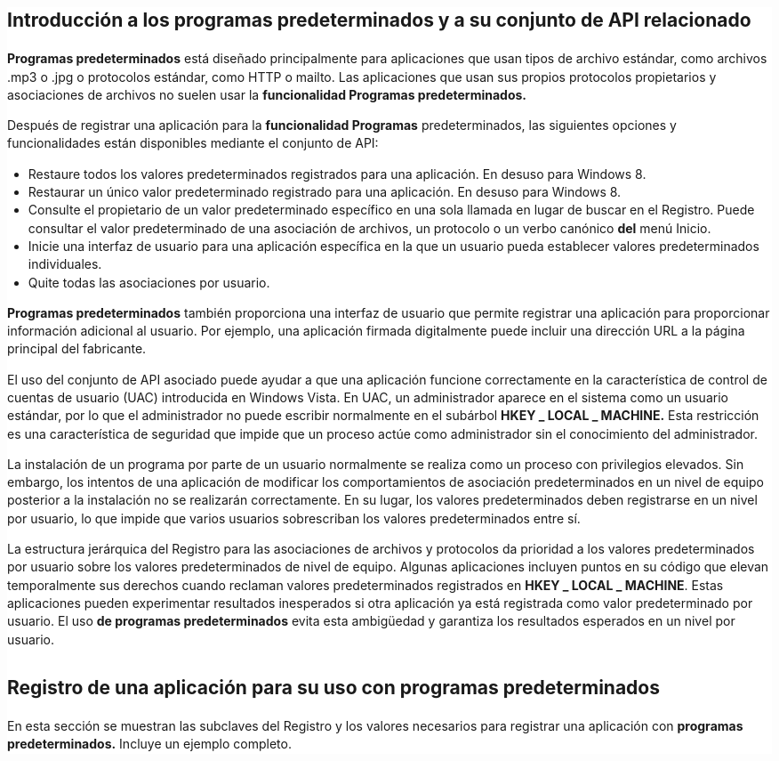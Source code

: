## <a name="introduction-to-default-programs-and-its-related-api-set"></a>Introducción a los programas predeterminados y a su conjunto de API relacionado

**Programas predeterminados** está diseñado principalmente para aplicaciones que usan tipos de archivo estándar, como archivos .mp3 o .jpg o protocolos estándar, como HTTP o mailto. Las aplicaciones que usan sus propios protocolos propietarios y asociaciones de archivos no suelen usar la **funcionalidad Programas predeterminados.**

Después de registrar una aplicación para la **funcionalidad Programas** predeterminados, las siguientes opciones y funcionalidades están disponibles mediante el conjunto de API:

-   Restaure todos los valores predeterminados registrados para una aplicación. En desuso para Windows 8.
-   Restaurar un único valor predeterminado registrado para una aplicación. En desuso para Windows 8.
-   Consulte el propietario de un valor predeterminado específico en una sola llamada en lugar de buscar en el Registro. Puede consultar el valor predeterminado de una asociación de archivos, un protocolo o un verbo canónico **del** menú Inicio.
-   Inicie una interfaz de usuario para una aplicación específica en la que un usuario pueda establecer valores predeterminados individuales.
-   Quite todas las asociaciones por usuario.

**Programas predeterminados** también proporciona una interfaz de usuario que permite registrar una aplicación para proporcionar información adicional al usuario. Por ejemplo, una aplicación firmada digitalmente puede incluir una dirección URL a la página principal del fabricante.

El uso del conjunto de API asociado puede ayudar a que una aplicación funcione correctamente en la característica de control de cuentas de usuario (UAC) introducida en Windows Vista. En UAC, un administrador aparece en el sistema como un usuario estándar, por lo que el administrador no puede escribir normalmente en el subárbol **HKEY \_ LOCAL \_ MACHINE.** Esta restricción es una característica de seguridad que impide que un proceso actúe como administrador sin el conocimiento del administrador.

La instalación de un programa por parte de un usuario normalmente se realiza como un proceso con privilegios elevados. Sin embargo, los intentos de una aplicación de modificar los comportamientos de asociación predeterminados en un nivel de equipo posterior a la instalación no se realizarán correctamente. En su lugar, los valores predeterminados deben registrarse en un nivel por usuario, lo que impide que varios usuarios sobrescriban los valores predeterminados entre sí.

La estructura jerárquica del Registro para las asociaciones de archivos y protocolos da prioridad a los valores predeterminados por usuario sobre los valores predeterminados de nivel de equipo. Algunas aplicaciones incluyen puntos en su código que elevan temporalmente sus derechos cuando reclaman valores predeterminados registrados en **HKEY \_ LOCAL \_ MACHINE**. Estas aplicaciones pueden experimentar resultados inesperados si otra aplicación ya está registrada como valor predeterminado por usuario. El uso **de programas predeterminados** evita esta ambigüedad y garantiza los resultados esperados en un nivel por usuario.

## <a name="registering-an-application-for-use-with-default-programs"></a>Registro de una aplicación para su uso con programas predeterminados

En esta sección se muestran las subclaves del Registro y los valores necesarios para registrar una aplicación con **programas predeterminados.** Incluye un ejemplo completo.

